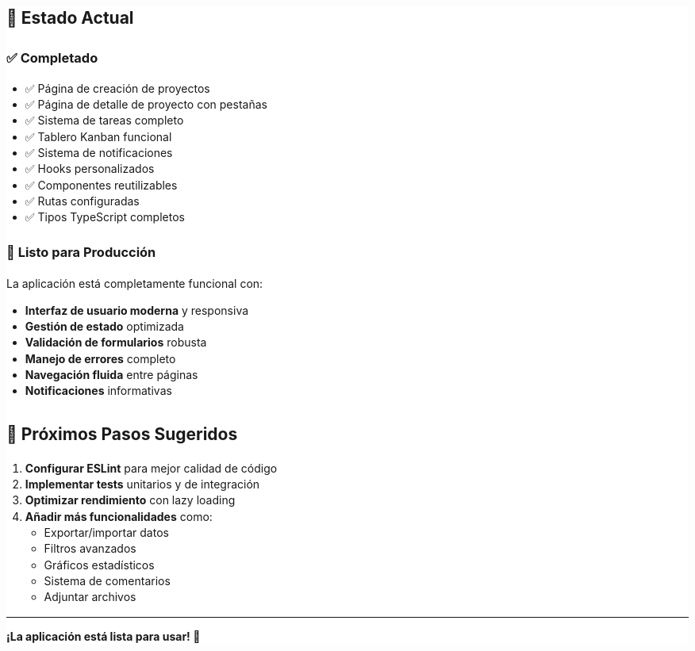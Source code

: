 ## 🎉 Estado Actual

### ✅ **Completado**
- ✅ Página de creación de proyectos
- ✅ Página de detalle de proyecto con pestañas
- ✅ Sistema de tareas completo
- ✅ Tablero Kanban funcional
- ✅ Sistema de notificaciones
- ✅ Hooks personalizados
- ✅ Componentes reutilizables
- ✅ Rutas configuradas
- ✅ Tipos TypeScript completos

### 🚀 **Listo para Producción**
La aplicación está completamente funcional con:
- **Interfaz de usuario moderna** y responsiva
- **Gestión de estado** optimizada
- **Validación de formularios** robusta
- **Manejo de errores** completo
- **Navegación fluida** entre páginas
- **Notificaciones** informativas

## 🔧 Próximos Pasos Sugeridos

1. **Configurar ESLint** para mejor calidad de código
2. **Implementar tests** unitarios y de integración
3. **Optimizar rendimiento** con lazy loading
4. **Añadir más funcionalidades** como:
   - Exportar/importar datos
   - Filtros avanzados
   - Gráficos estadísticos
   - Sistema de comentarios
   - Adjuntar archivos

---

**¡La aplicación está lista para usar! 🎉** 